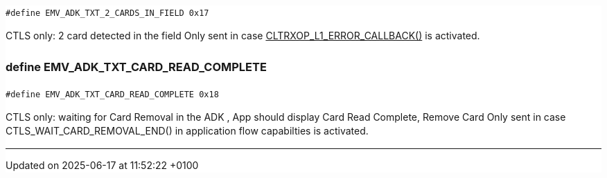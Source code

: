 ```
#define EMV_ADK_TXT_2_CARDS_IN_FIELD 0x17
```

CTLS only: 2 card detected in the field    Only sent in case [CLTRXOP_L1_ERROR_CALLBACK()]() is activated. 

### define EMV_ADK_TXT_CARD_READ_COMPLETE

```
#define EMV_ADK_TXT_CARD_READ_COMPLETE 0x18
```

CTLS only: waiting for Card Removal in the ADK , App should display Card Read Complete, Remove Card    Only sent in case CTLS_WAIT_CARD_REMOVAL_END() in application flow capabilties is activated. 



-------------------------------

Updated on 2025-06-17 at 11:52:22 +0100